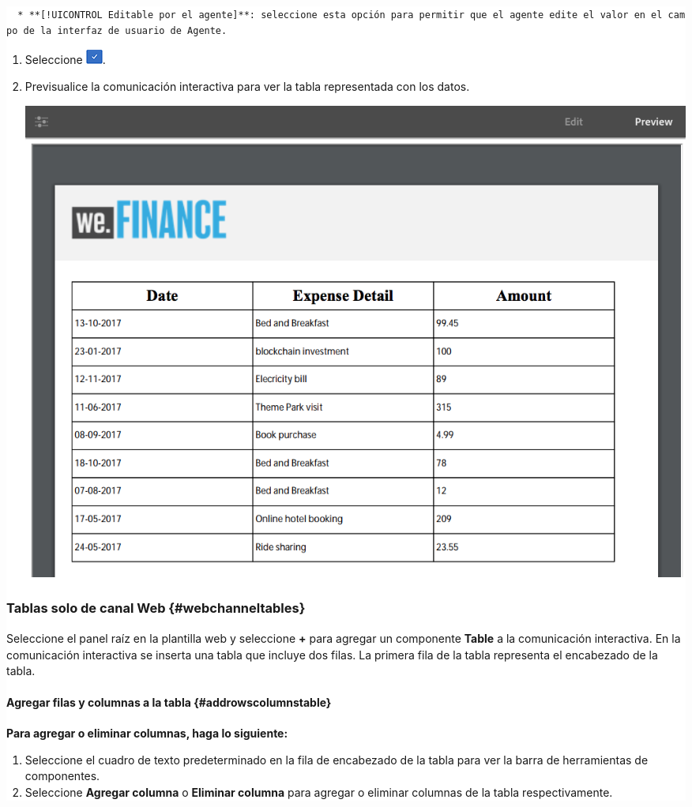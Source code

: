       * **[!UICONTROL Editable por el agente]**: seleccione esta opción para permitir que el agente edite el valor en el campo de la interfaz de usuario de Agente.

   1. Seleccione ![done_icon](assets/done_icon.png).

1. Previsualice la comunicación interactiva para ver la tabla representada con los datos.

   ![lf_preview](assets/lf_preview.png)

### Tablas solo de canal Web {#webchanneltables}

Seleccione el panel raíz en la plantilla web y seleccione **+** para agregar un componente **Table** a la comunicación interactiva. En la comunicación interactiva se inserta una tabla que incluye dos filas. La primera fila de la tabla representa el encabezado de la tabla.

#### Agregar filas y columnas a la tabla {#addrowscolumnstable}

**Para agregar o eliminar columnas, haga lo siguiente:**

1. Seleccione el cuadro de texto predeterminado en la fila de encabezado de la tabla para ver la barra de herramientas de componentes.
1. Seleccione **Agregar columna** o **Eliminar columna** para agregar o eliminar columnas de la tabla respectivamente.
